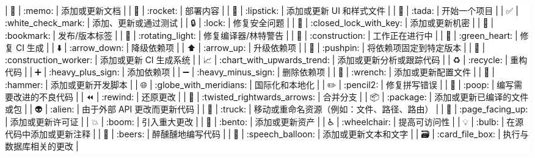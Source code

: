 |  📝  | \:memo:                      | 添加或更新文档                             |
|  🚀  | \:rocket:                    | 部署内容                                   |
|  💄  | \:lipstick:                  | 添加或更新 UI 和样式文件                   |
|  🎉  | \:tada:                      | 开始一个项目                               |
|  ✅  | \:white_check_mark:          | 添加、更新或通过测试                       |
| 🔒️  | \:lock:                      | 修复安全问题                               |
|  🔐  | \:closed_lock_with_key:      | 添加或更新机密                             |
|  🔖  | \:bookmark:                  | 发布/版本标签                              |
|  🚨  | \:rotating_light:            | 修复编译器/林特警告                        |
|  🚧  | \:construction:              | 工作正在进行中                             |
|  💚  | \:green_heart:               | 修复 CI 生成                               |
|  ⬇️  | \:arrow_down:                | 降级依赖项                                 |
|  ⬆️  | \:arrow_up:                  | 升级依赖项                                 |
|  📌  | \:pushpin:                   | 将依赖项固定到特定版本                     |
|  👷  | \:construction_worker:       | 添加或更新 CI 生成系统                     |
|  📈  | \:chart_with_upwards_trend:  | 添加或更新分析或跟踪代码                   |
|  ♻️  | \:recycle:                   | 重构代码                                   |
|  ➕  | \:heavy_plus_sign:           | 添加依赖项                                 |
|  ➖  | \:heavy_minus_sign:          | 删除依赖项                                 |
|  🔧  | \:wrench:                    | 添加或更新配置文件                         |
|  🔨  | \:hammer:                    | 添加或更新开发脚本                         |
|  🌐  | \:globe_with_meridians:      | 国际化和本地化                             |
|  ✏️  | \:pencil2:                   | 修复拼写错误                               |
|  💩  | \:poop:                      | 编写需要改进的不良代码                     |
| ⏪️  | \:rewind:                    | 还原更改                                   |
|  🔀  | \:twisted_rightwards_arrows: | 合并分支                                   |
| 📦️  | \:package:                   | 添加或更新已编译的文件或包                 |
| 👽️  | \:alien:                     | 由于外部 API 更改而更新代码                |
|  🚚  | \:truck:                     | 移动或重命名资源（例如：文件、路径、路由） |
|  📄  | \:page_facing_up:            | 添加或更新许可证                           |
|  💥  | \:boom:                      | 引入重大更改                               |
|  🍱  | \:bento:                     | 添加或更新资产                             |
| ♿️  | \:wheelchair:                | 提高可访问性                               |
|  💡  | \:bulb:                      | 在源代码中添加或更新注释                   |
|  🍻  | \:beers:                     | 醉醺醺地编写代码                           |
|  💬  | \:speech_balloon:            | 添加或更新文本和文字                       |
|  🗃️  | \:card_file_box:             | 执行与数据库相关的更改                     |